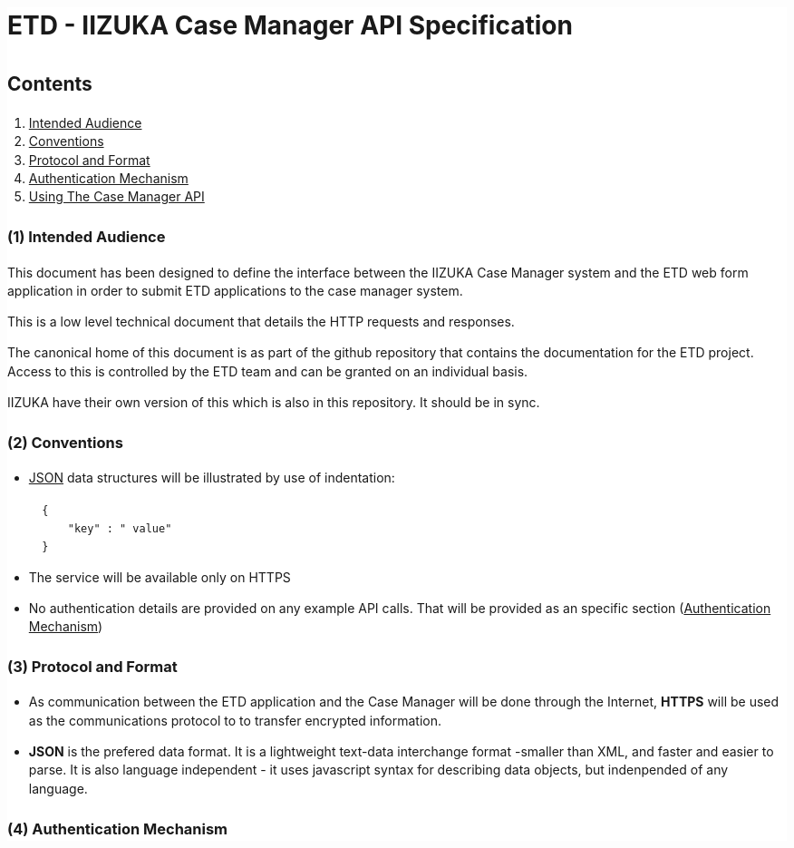 # ETD - IIZUKA Case Manager API Specification


## Contents

1. [Intended Audience](#intendedAudience)
2. [Conventions](#conventions)
3. [Protocol and Format](#protocol)
4. [Authentication Mechanism](#authentication)
5. [Using The Case Manager API](#using)

<a href="#intendedAudience"></a>
### (1) Intended Audience

This document has been designed to define the interface between the IIZUKA Case Manager system and the ETD web form application in order to submit ETD applications to the case manager system. 

This is a low level technical document that details the HTTP requests and responses.

The canonical home of this document is as part of the github repository that contains the documentation for the ETD project. Access to this is controlled by the ETD team and can be granted on an individual basis. 

IIZUKA have their own version of this which is also in this repository. It should be in sync. 


<a href="#conventions"></a>
### (2) Conventions

* [JSON](http://en.wikipedia.org/wiki/JSON) data structures will be illustrated by use of indentation:

        {
            "key" : " value"
        }

* The service will be available only on HTTPS

* No authentication details are provided on any example API calls. That will be provided as an specific section ([Authentication Mechanism](#authentication))
 
<a href="#protocol"></a>
### (3) Protocol and Format

* As communication between the ETD application and the Case Manager will be done through the Internet, **HTTPS** will be used as the communications protocol to to transfer encrypted information.

* **JSON** is the prefered data format. It is a  lightweight text-data interchange format -smaller than XML, and faster and easier to parse. It is also language independent - it uses javascript syntax for describing data objects, but indenpended of any language.   


<a href="#authentication"></a>
### (4) Authentication Mechanism
